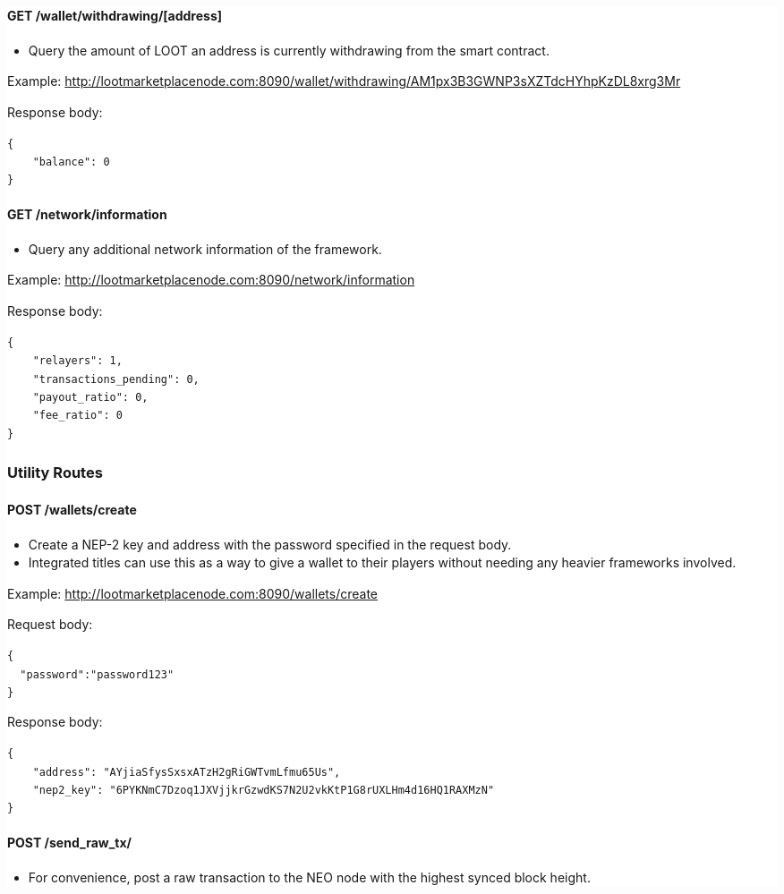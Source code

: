 

#### GET /wallet/withdrawing/[address]
- Query the amount of LOOT an address is currently withdrawing from the smart contract.

Example: http://lootmarketplacenode.com:8090/wallet/withdrawing/AM1px3B3GWNP3sXZTdcHYhpKzDL8xrg3Mr

Response body:

```
{
    "balance": 0
}
```

#### GET /network/information
- Query any additional network information of the framework.

Example: http://lootmarketplacenode.com:8090/network/information

Response body:

```
{
    "relayers": 1,
    "transactions_pending": 0,
    "payout_ratio": 0,
    "fee_ratio": 0
}
```

### Utility Routes

#### POST /wallets/create
- Create a NEP-2 key and address with the password specified in the request body.
- Integrated titles can use this as a way to give a wallet to their players without needing any heavier frameworks involved.

Example: http://lootmarketplacenode.com:8090/wallets/create

Request body:
```
{
  "password":"password123"
}
```

Response body:
```
{
    "address": "AYjiaSfysSxsxATzH2gRiGWTvmLfmu65Us",
    "nep2_key": "6PYKNmC7Dzoq1JXVjjkrGzwdKS7N2U2vkKtP1G8rUXLHm4d16HQ1RAXMzN"
}
```


#### POST /send_raw_tx/
- For convenience, post a raw transaction to the NEO node with the highest synced block height.
